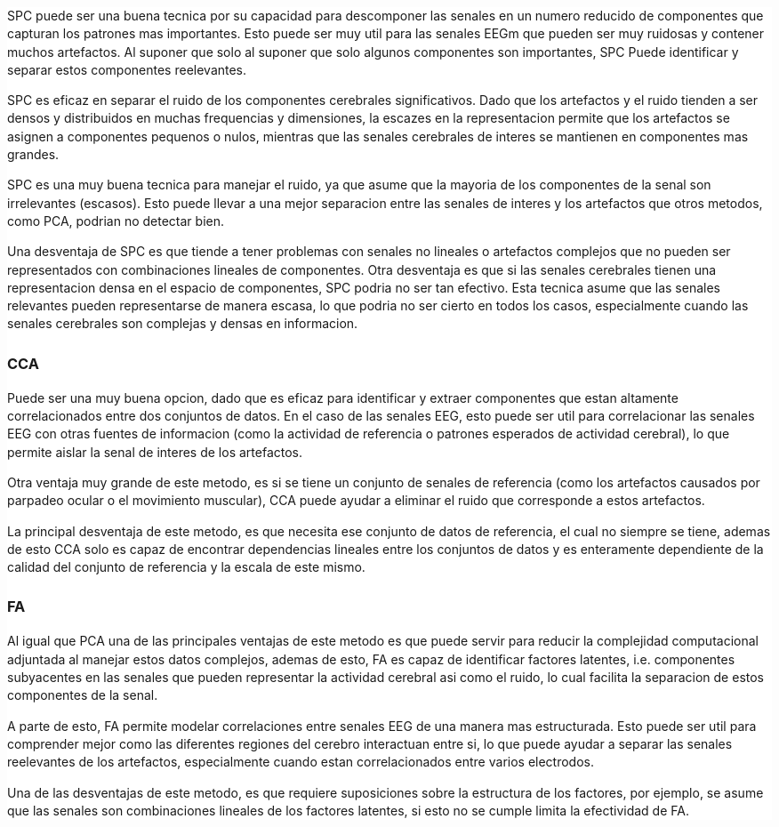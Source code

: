 SPC puede ser una buena tecnica por su capacidad para descomponer las senales en un numero reducido de componentes que capturan los patrones mas importantes. Esto puede ser muy util para las senales EEGm que pueden ser muy ruidosas y contener muchos artefactos. Al suponer que solo al suponer que solo algunos componentes son importantes, SPC Puede identificar y separar estos componentes reelevantes.

SPC es eficaz en separar el ruido de los componentes cerebrales significativos. Dado que los artefactos y el ruido tienden a ser densos y distribuidos en muchas frequencias y dimensiones, la escazes en la representacion permite que los artefactos se asignen a componentes pequenos o nulos, mientras que las senales cerebrales de interes se mantienen en componentes mas grandes. 

SPC es una muy buena tecnica para manejar el ruido, ya que asume que la mayoria de los componentes de la senal son irrelevantes (escasos). Esto puede llevar a una mejor separacion entre las senales de interes y los artefactos que otros metodos, como PCA, podrian no detectar bien. 

Una desventaja de SPC es que tiende a tener problemas con senales no lineales o artefactos complejos que no pueden ser representados con combinaciones lineales de componentes. Otra desventaja es que si las senales cerebrales tienen una representacion densa en el espacio de componentes, SPC podria no ser tan efectivo. Esta tecnica asume que las senales relevantes pueden representarse de manera escasa, lo que podria no ser cierto en todos los casos, especialmente cuando las senales cerebrales son complejas y densas en informacion. 

### CCA ###

Puede ser una muy buena opcion, dado que es eficaz para identificar y extraer componentes que estan altamente correlacionados entre dos conjuntos de datos. En el caso de las senales EEG, esto puede ser util para correlacionar las senales EEG con otras fuentes de informacion (como la actividad de referencia o patrones esperados de actividad cerebral), lo que permite aislar la senal de interes de los artefactos.

Otra ventaja muy grande de este metodo, es si se tiene un conjunto de senales de referencia (como los artefactos causados por parpadeo ocular o el movimiento muscular), CCA puede ayudar a eliminar el ruido que corresponde a estos artefactos. 

La principal desventaja de este metodo, es que necesita ese conjunto de datos de referencia, el cual no siempre se tiene, ademas de esto CCA solo es capaz de encontrar dependencias lineales entre los conjuntos de datos y es enteramente dependiente de la calidad del conjunto de referencia y la escala de este mismo.


### FA ### 

Al igual que PCA una de las principales ventajas de este metodo es que puede servir para reducir la complejidad computacional adjuntada al manejar estos datos complejos, ademas de esto, FA es capaz de identificar factores latentes, i.e. componentes subyacentes en las senales que pueden representar la actividad cerebral asi como el ruido, lo cual facilita la separacion de estos componentes de la senal. 

A parte de esto, FA permite modelar correlaciones entre senales EEG de una manera mas estructurada. Esto puede ser util para comprender mejor como las diferentes regiones del cerebro interactuan entre si, lo que puede ayudar a separar las senales reelevantes de los artefactos, especialmente cuando estan correlacionados entre varios electrodos. 

Una de las desventajas de este metodo, es que requiere suposiciones sobre la estructura de los factores, por ejemplo, se asume que las senales son combinaciones lineales de los factores latentes, si esto no se cumple limita la efectividad de FA. 

